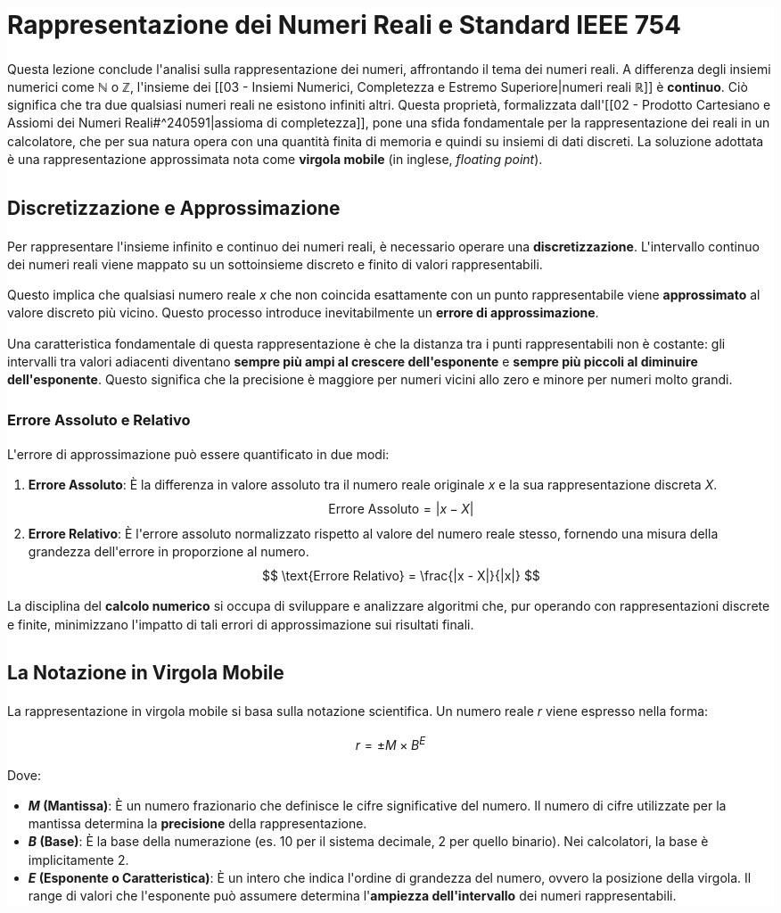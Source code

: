 # Rappresentazione dei Numeri Reali e Standard IEEE 754

Questa lezione conclude l'analisi sulla rappresentazione dei numeri, affrontando il tema dei numeri reali. A differenza degli insiemi numerici come $\mathbb{N}$ o $\mathbb{Z}$, l'insieme dei [[03 - Insiemi Numerici, Completezza e Estremo Superiore|numeri reali $\mathbb{R}$]] è **continuo**. Ciò significa che tra due qualsiasi numeri reali ne esistono infiniti altri. Questa proprietà, formalizzata dall'[[02 - Prodotto Cartesiano e Assiomi dei Numeri Reali#^240591|assioma di completezza]], pone una sfida fondamentale per la rappresentazione dei reali in un calcolatore, che per sua natura opera con una quantità finita di memoria e quindi su insiemi di dati discreti. La soluzione adottata è una rappresentazione approssimata nota come **virgola mobile** (in inglese, *floating point*).

## Discretizzazione e Approssimazione

Per rappresentare l'insieme infinito e continuo dei numeri reali, è necessario operare una **discretizzazione**. L'intervallo continuo dei numeri reali viene mappato su un sottoinsieme discreto e finito di valori rappresentabili.

Questo implica che qualsiasi numero reale $x$ che non coincida esattamente con un punto rappresentabile viene **approssimato** al valore discreto più vicino. Questo processo introduce inevitabilmente un **errore di approssimazione**.

Una caratteristica fondamentale di questa rappresentazione è che la distanza tra i punti rappresentabili non è costante: gli intervalli tra valori adiacenti diventano **sempre più ampi al crescere dell'esponente** e **sempre più piccoli al diminuire dell'esponente**. Questo significa che la precisione è maggiore per numeri vicini allo zero e minore per numeri molto grandi.

### Errore Assoluto e Relativo

L'errore di approssimazione può essere quantificato in due modi:

1.  **Errore Assoluto**: È la differenza in valore assoluto tra il numero reale originale $x$ e la sua rappresentazione discreta $X$.
    $$ \text{Errore Assoluto} = |x - X| $$
2.  **Errore Relativo**: È l'errore assoluto normalizzato rispetto al valore del numero reale stesso, fornendo una misura della grandezza dell'errore in proporzione al numero.
    $$ \text{Errore Relativo} = \frac{|x - X|}{|x|} $$

La disciplina del **calcolo numerico** si occupa di sviluppare e analizzare algoritmi che, pur operando con rappresentazioni discrete e finite, minimizzano l'impatto di tali errori di approssimazione sui risultati finali.

## La Notazione in Virgola Mobile

La rappresentazione in virgola mobile si basa sulla notazione scientifica. Un numero reale $r$ viene espresso nella forma:

$$ r = \pm M \times B^E $$

Dove:
- **$M$ (Mantissa)**: È un numero frazionario che definisce le cifre significative del numero. Il numero di cifre utilizzate per la mantissa determina la **precisione** della rappresentazione.
- **$B$ (Base)**: È la base della numerazione (es. 10 per il sistema decimale, 2 per quello binario). Nei calcolatori, la base è implicitamente 2.
- **$E$ (Esponente o Caratteristica)**: È un intero che indica l'ordine di grandezza del numero, ovvero la posizione della virgola. Il range di valori che l'esponente può assumere determina l'**ampiezza dell'intervallo** dei numeri rappresentabili.
